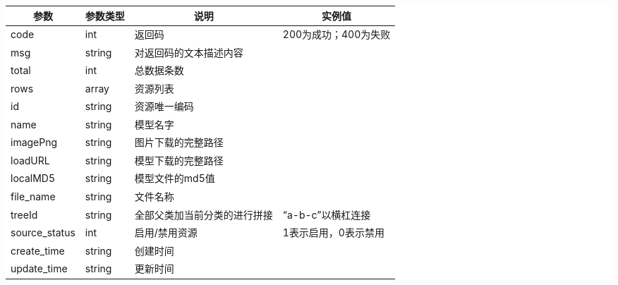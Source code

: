 | 参数          | 参数类型 | 说明                         | 实例值               |
| ------------- | -------- | ---------------------------- | -------------------- |
| code          | int      | 返回码                       | 200为成功；400为失败 |
| msg           | string   | 对返回码的文本描述内容       |                      |
| total         | int      | 总数据条数                   |                      |
| rows          | array    | 资源列表                     |                      |
| id            | string   | 资源唯一编码                 |                      |
| name          | string   | 模型名字                     |                      |
| imagePng      | string   | 图片下载的完整路径           |                      |
| loadURL       | string   | 模型下载的完整路径           |                      |
| localMD5      | string   | 模型文件的md5值              |                      |
| file_name     | string   | 文件名称                     |                      |
| treeId        | string   | 全部父类加当前分类的进行拼接 | “a-b-c”以横杠连接    |
| source_status | int      | 启用/禁用资源                | 1表示启用，0表示禁用 |
| create_time   | string   | 创建时间                     |                      |
| update_time   | string   | 更新时间                     |                      |